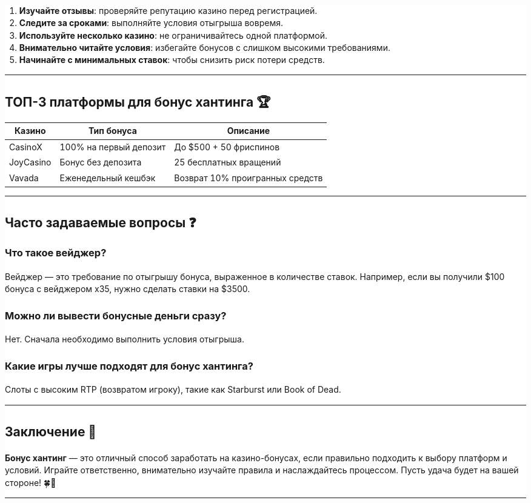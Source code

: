 1. **Изучайте отзывы**: проверяйте репутацию казино перед регистрацией.
2. **Следите за сроками**: выполняйте условия отыгрыша вовремя.
3. **Используйте несколько казино**: не ограничивайтесь одной платформой.
4. **Внимательно читайте условия**: избегайте бонусов с слишком высокими требованиями.
5. **Начинайте с минимальных ставок**: чтобы снизить риск потери средств.

---

## ТОП-3 платформы для бонус хантинга 🏆

| Казино           | Тип бонуса                 | Описание                         |
|------------------|----------------------------|-----------------------------------|
| CasinoX          | 100% на первый депозит     | До $500 + 50 фриспинов           |
| JoyCasino        | Бонус без депозита         | 25 бесплатных вращений           |
| Vavada           | Еженедельный кешбэк        | Возврат 10% проигранных средств  |

---

## Часто задаваемые вопросы ❓

### **Что такое вейджер?**
Вейджер — это требование по отыгрышу бонуса, выраженное в количестве ставок. Например, если вы получили $100 бонуса с вейджером x35, нужно сделать ставки на $3500.

### **Можно ли вывести бонусные деньги сразу?**
Нет. Сначала необходимо выполнить условия отыгрыша.

### **Какие игры лучше подходят для бонус хантинга?**
Слоты с высоким RTP (возвратом игроку), такие как Starburst или Book of Dead.

---

## Заключение 🎉

**Бонус хантинг** — это отличный способ заработать на казино-бонусах, если правильно подходить к выбору платформ и условий. Играйте ответственно, внимательно изучайте правила и наслаждайтесь процессом. Пусть удача будет на вашей стороне! 🍀🎰

---
